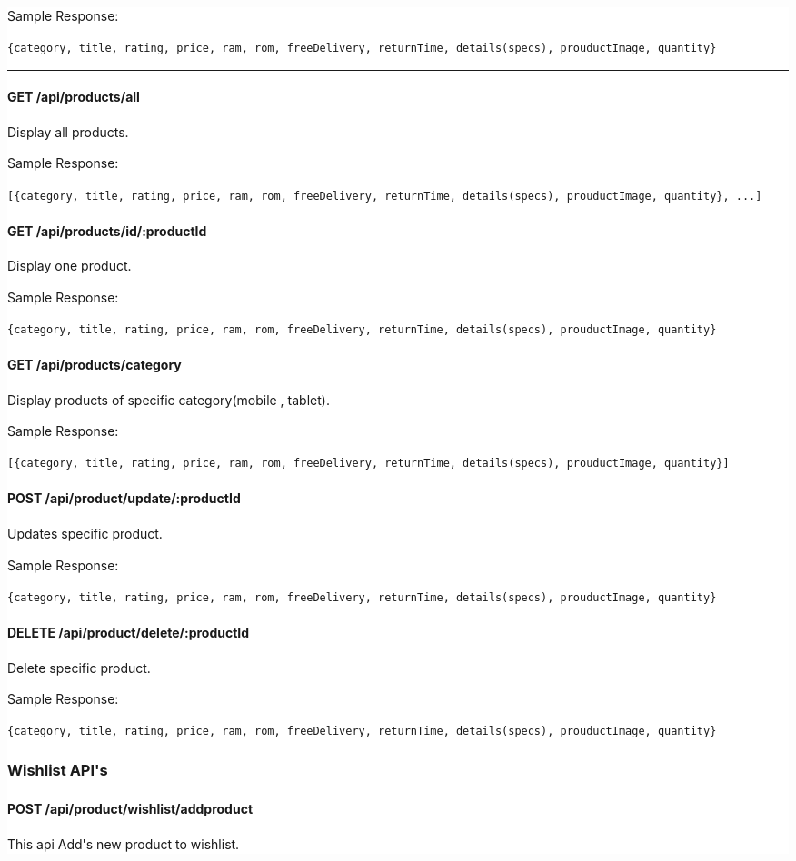 Sample Response:
```
{category, title, rating, price, ram, rom, freeDelivery, returnTime, details(specs), prouductImage, quantity}
```

---

#### GET /api/products/all
Display all products.

Sample Response:
```
[{category, title, rating, price, ram, rom, freeDelivery, returnTime, details(specs), prouductImage, quantity}, ...]
```

#### GET /api/products/id/:productId
Display one product.

Sample Response:
```
{category, title, rating, price, ram, rom, freeDelivery, returnTime, details(specs), prouductImage, quantity}
```

#### GET /api/products/category
Display products of specific category(mobile , tablet).

Sample Response:
```
[{category, title, rating, price, ram, rom, freeDelivery, returnTime, details(specs), prouductImage, quantity}]
```

#### POST /api/product/update/:productId
Updates specific product.

Sample Response:
```
{category, title, rating, price, ram, rom, freeDelivery, returnTime, details(specs), prouductImage, quantity}
```

#### DELETE /api/product/delete/:productId
Delete specific product.

Sample Response:
```
{category, title, rating, price, ram, rom, freeDelivery, returnTime, details(specs), prouductImage, quantity}
```

### Wishlist API's
#### POST /api/product/wishlist/addproduct
This api Add's new product to wishlist.

